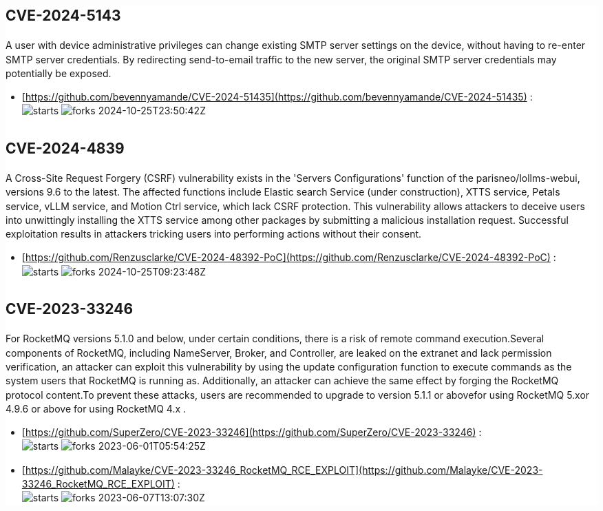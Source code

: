 ## CVE-2024-5143
 A user with device administrative privileges can change existing SMTP server settings on the device, without having to re-enter SMTP server credentials.  By redirecting send-to-email traffic to the new server, the original SMTP server credentials may potentially be exposed.

- [https://github.com/bevennyamande/CVE-2024-51435](https://github.com/bevennyamande/CVE-2024-51435) :  
![starts](https://img.shields.io/github/stars/bevennyamande/CVE-2024-51435.svg) 
![forks](https://img.shields.io/github/forks/bevennyamande/CVE-2024-51435.svg) 
2024-10-25T23:50:42Z

## CVE-2024-4839
 A Cross-Site Request Forgery (CSRF) vulnerability exists in the 'Servers Configurations' function of the parisneo/lollms-webui, versions 9.6 to the latest. The affected functions include Elastic search Service (under construction), XTTS service, Petals service, vLLM service, and Motion Ctrl service, which lack CSRF protection. This vulnerability allows attackers to deceive users into unwittingly installing the XTTS service among other packages by submitting a malicious installation request. Successful exploitation results in attackers tricking users into performing actions without their consent.

- [https://github.com/Renzusclarke/CVE-2024-48392-PoC](https://github.com/Renzusclarke/CVE-2024-48392-PoC) :  
![starts](https://img.shields.io/github/stars/Renzusclarke/CVE-2024-48392-PoC.svg) 
![forks](https://img.shields.io/github/forks/Renzusclarke/CVE-2024-48392-PoC.svg) 
2024-10-25T09:23:48Z

## CVE-2023-33246
 For RocketMQ versions 5.1.0 and below, under certain conditions, there is a risk of remote command execution.Several components of RocketMQ, including NameServer, Broker, and Controller, are leaked on the extranet and lack permission verification, an attacker can exploit this vulnerability by using the update configuration function to execute commands as the system users that RocketMQ is running as. Additionally, an attacker can achieve the same effect by forging the RocketMQ protocol content.To prevent these attacks, users are recommended to upgrade to version 5.1.1 or abovefor using RocketMQ 5.xor 4.9.6 or above for using RocketMQ 4.x .

- [https://github.com/SuperZero/CVE-2023-33246](https://github.com/SuperZero/CVE-2023-33246) :  
![starts](https://img.shields.io/github/stars/SuperZero/CVE-2023-33246.svg) 
![forks](https://img.shields.io/github/forks/SuperZero/CVE-2023-33246.svg) 
2023-06-01T05:54:25Z

- [https://github.com/Malayke/CVE-2023-33246_RocketMQ_RCE_EXPLOIT](https://github.com/Malayke/CVE-2023-33246_RocketMQ_RCE_EXPLOIT) :  
![starts](https://img.shields.io/github/stars/Malayke/CVE-2023-33246_RocketMQ_RCE_EXPLOIT.svg) 
![forks](https://img.shields.io/github/forks/Malayke/CVE-2023-33246_RocketMQ_RCE_EXPLOIT.svg) 
2023-06-07T13:07:30Z
